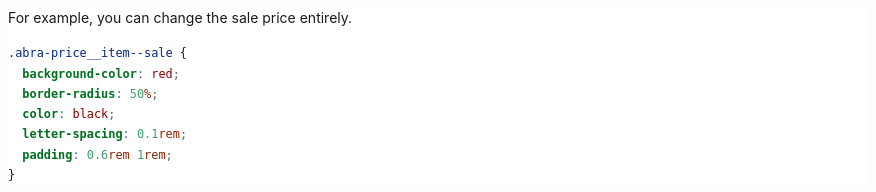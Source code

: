 For example, you can change the sale price entirely.

```css
.abra-price__item--sale {
  background-color: red;
  border-radius: 50%;
  color: black;
  letter-spacing: 0.1rem;
  padding: 0.6rem 1rem;
}
```
